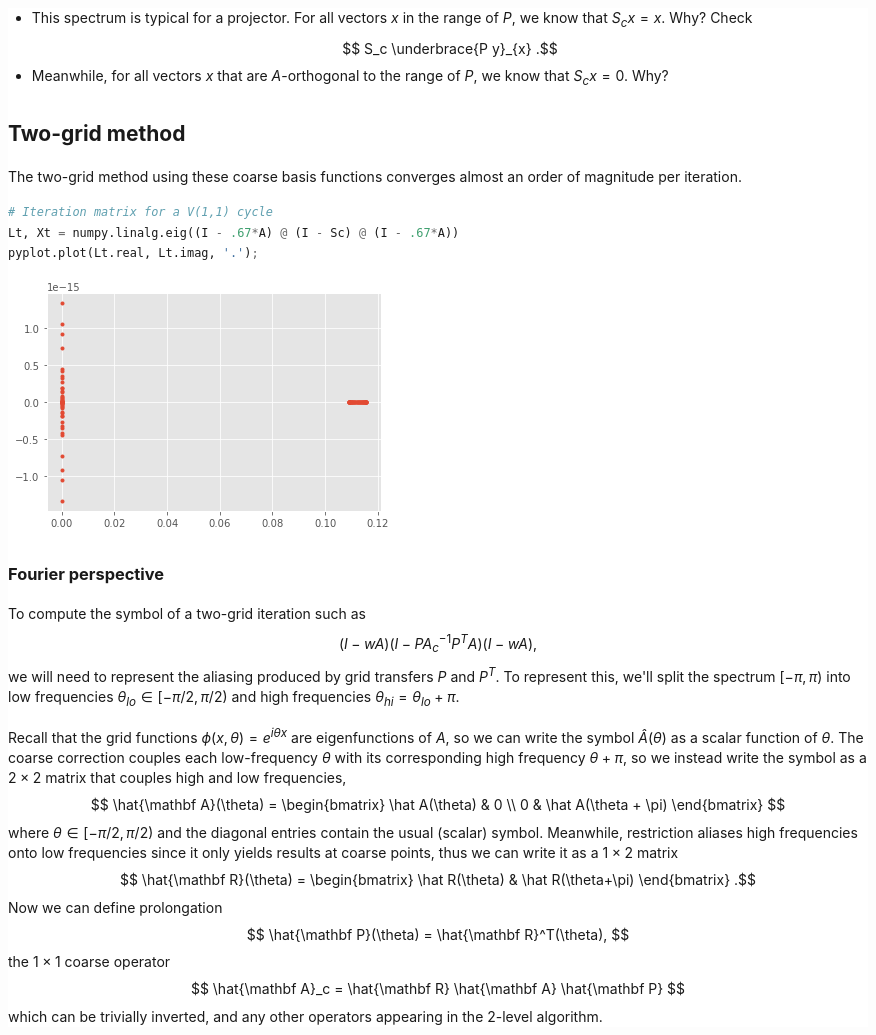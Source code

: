 
* This spectrum is typical for a projector. For all vectors $x$ in the range of $P$, we know that $S_c x = x$.  Why?  Check
$$ S_c \underbrace{P y}_{x} .$$
* Meanwhile, for all vectors $x$ that are $A$-orthogonal to the range of $P$, we know that $S_c x = 0$.  Why?

## Two-grid method

The two-grid method using these coarse basis functions converges almost an order of magnitude per iteration.


```python
# Iteration matrix for a V(1,1) cycle
Lt, Xt = numpy.linalg.eig((I - .67*A) @ (I - Sc) @ (I - .67*A))
pyplot.plot(Lt.real, Lt.imag, '.');
```


![png](./lecture_24_0.png)


### Fourier perspective

To compute the symbol of a two-grid iteration such as
$$ (I - w A) (I - P A_c^{-1} P^T A) (I - w A), $$
we will need to represent the aliasing produced by grid transfers $P$ and $P^T$.  To represent this, we'll split the spectrum $[-\pi, \pi)$ into low frequencies $\theta_{lo} \in [-\pi/2, \pi/2)$ and high frequencies $\theta_{hi} = \theta_{lo} + \pi$.

Recall that the grid functions $\phi(x,\theta) = e^{i\theta x}$ are eigenfunctions of $A$, so we can write the symbol $\hat A(\theta)$ as a scalar function of $\theta$.  The coarse correction couples each low-frequency $\theta$ with its corresponding high frequency $\theta + \pi$, so we instead write the symbol as a $2\times 2$ matrix that couples high and low frequencies,
$$ \hat{\mathbf A}(\theta) = \begin{bmatrix} \hat A(\theta) & 0 \\ 0 & \hat A(\theta + \pi) \end{bmatrix} $$
where $\theta \in [-\pi/2, \pi/2)$ and the diagonal entries contain the usual (scalar) symbol.
Meanwhile, restriction aliases high frequencies onto low frequencies since it only yields results at coarse points, thus we can write it as a $1\times 2$ matrix
$$ \hat{\mathbf R}(\theta) = \begin{bmatrix} \hat R(\theta) & \hat R(\theta+\pi) \end{bmatrix} .$$
Now we can define prolongation
$$ \hat{\mathbf P}(\theta) = \hat{\mathbf R}^T(\theta), $$
the $1\times 1$ coarse operator
$$ \hat{\mathbf A}_c = \hat{\mathbf R} \hat{\mathbf A} \hat{\mathbf P} $$
which can be trivially inverted, and any other operators appearing in the 2-level algorithm.
